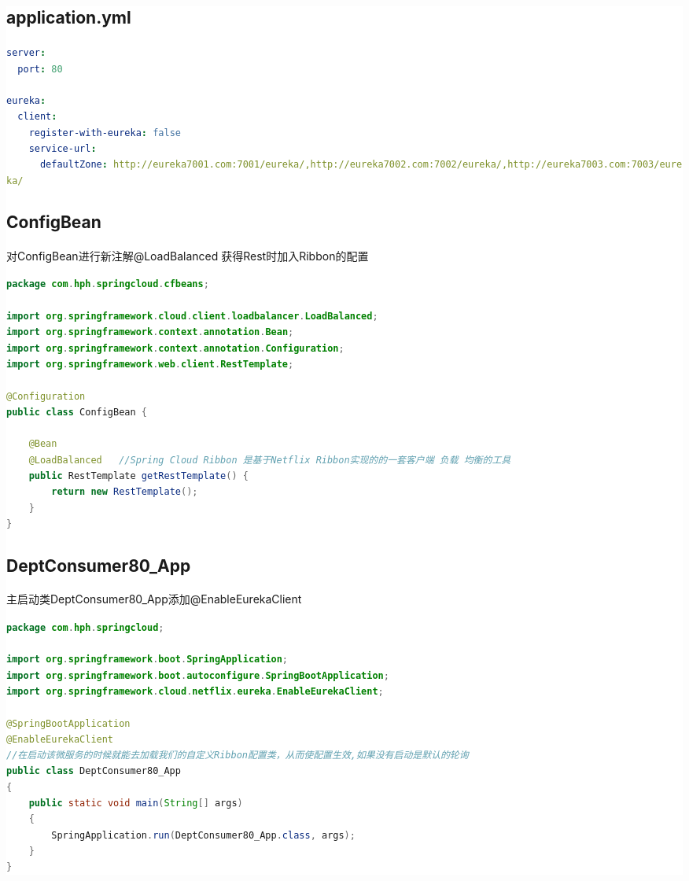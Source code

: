 ## application.yml 

```yaml
server:
  port: 80
 
eureka:
  client:
    register-with-eureka: false
    service-url: 
      defaultZone: http://eureka7001.com:7001/eureka/,http://eureka7002.com:7002/eureka/,http://eureka7003.com:7003/eureka/
```

## ConfigBean

对ConfigBean进行新注解@LoadBalanced    获得Rest时加入Ribbon的配置

```java
package com.hph.springcloud.cfbeans;

import org.springframework.cloud.client.loadbalancer.LoadBalanced;
import org.springframework.context.annotation.Bean;
import org.springframework.context.annotation.Configuration;
import org.springframework.web.client.RestTemplate;

@Configuration
public class ConfigBean {

    @Bean
    @LoadBalanced   //Spring Cloud Ribbon 是基于Netflix Ribbon实现的的一套客户端 负载 均衡的工具
    public RestTemplate getRestTemplate() {
        return new RestTemplate();
    }
}
```

## DeptConsumer80_App

 主启动类DeptConsumer80_App添加@EnableEurekaClient

```java
package com.hph.springcloud;

import org.springframework.boot.SpringApplication;
import org.springframework.boot.autoconfigure.SpringBootApplication;
import org.springframework.cloud.netflix.eureka.EnableEurekaClient;

@SpringBootApplication
@EnableEurekaClient
//在启动该微服务的时候就能去加载我们的自定义Ribbon配置类，从而使配置生效,如果没有启动是默认的轮询
public class DeptConsumer80_App
{
    public static void main(String[] args)
    {
        SpringApplication.run(DeptConsumer80_App.class, args);
    }
}

```
